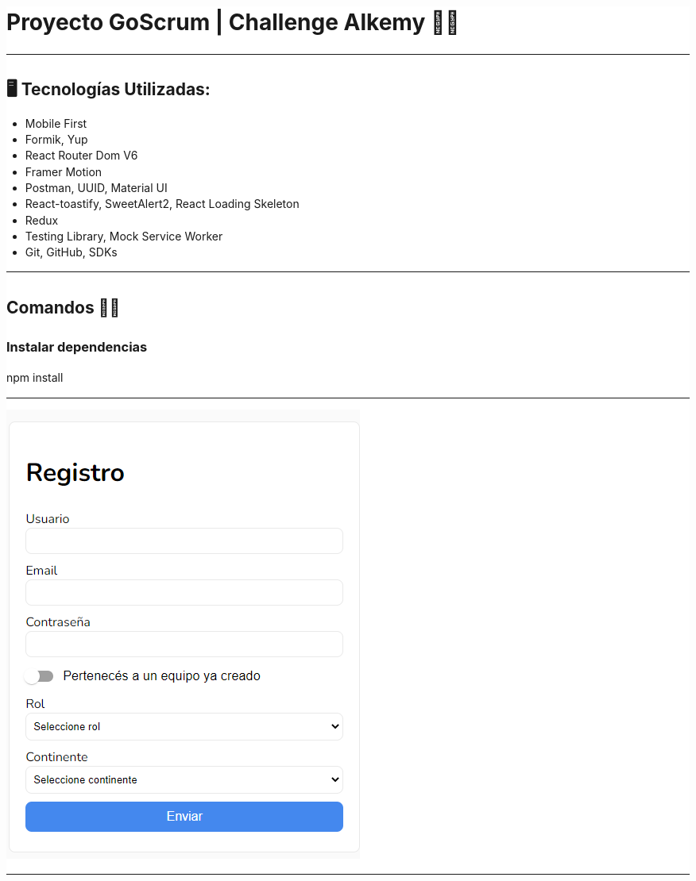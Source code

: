 # Proyecto GoScrum | Challenge Alkemy 🧑‍🔧
---
## 🖥️ Tecnologías Utilizadas:

- Mobile First
- Formik, Yup
- React Router Dom V6
- Framer Motion
- Postman, UUID, Material UI
- React-toastify, SweetAlert2, React Loading Skeleton
- Redux
- Testing Library, Mock Service Worker
- Git, GitHub, SDKs </br>
---
## Comandos 🧑‍💻

### Instalar dependencias

npm install

---

![Vista Registro](public/img/register.png)

---